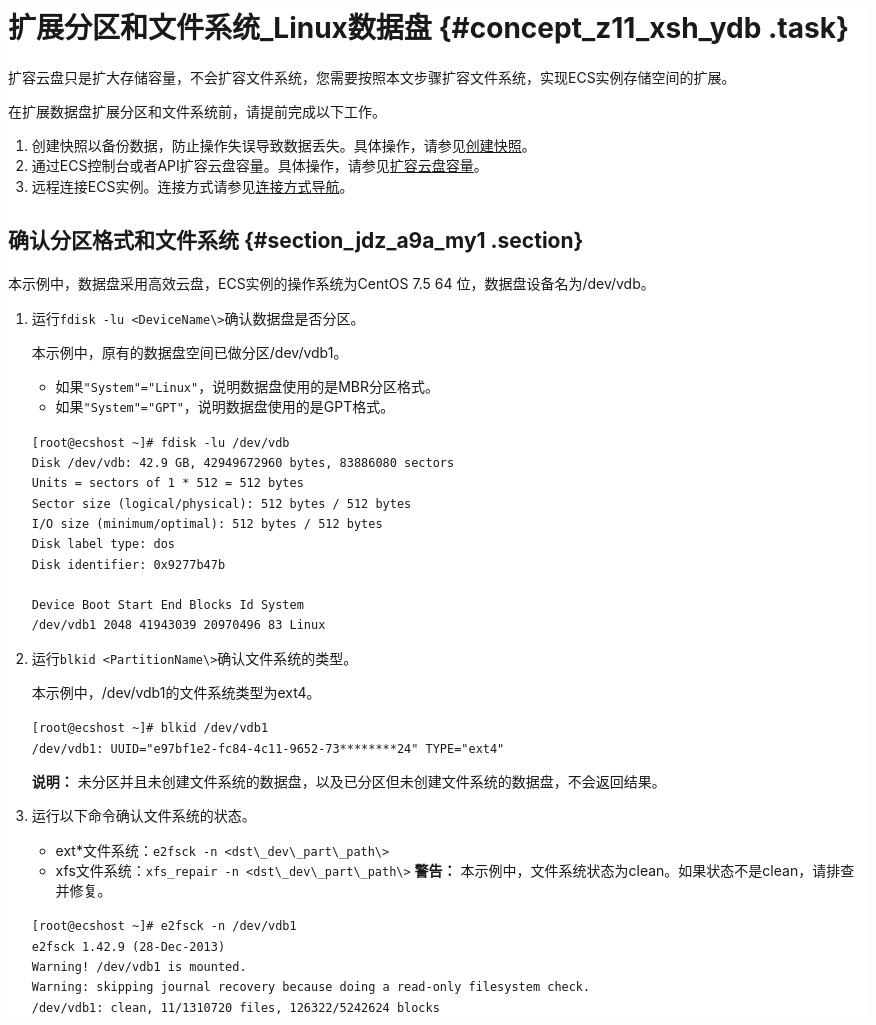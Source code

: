 # 扩展分区和文件系统\_Linux数据盘 {#concept_z11_xsh_ydb .task}

扩容云盘只是扩大存储容量，不会扩容文件系统，您需要按照本文步骤扩容文件系统，实现ECS实例存储空间的扩展。

在扩展数据盘扩展分区和文件系统前，请提前完成以下工作。

1.  创建快照以备份数据，防止操作失误导致数据丢失。具体操作，请参见[创建快照](intl.zh-CN/快照/使用快照/创建快照.md#)。
2.  通过ECS控制台或者API扩容云盘容量。具体操作，请参见[扩容云盘容量](intl.zh-CN/块存储/云盘/扩容云盘/离线扩容云盘.md#)。
3.  远程连接ECS实例。连接方式请参见[连接方式导航](../intl.zh-CN/实例/连接实例/连接方式导航.md#)。

## 确认分区格式和文件系统 {#section_jdz_a9a_my1 .section}

本示例中，数据盘采用高效云盘，ECS实例的操作系统为CentOS 7.5 64 位，数据盘设备名为/dev/vdb。

1.  运行`fdisk -lu <DeviceName\>`确认数据盘是否分区。 

    本示例中，原有的数据盘空间已做分区/dev/vdb1。

    -   如果`"System"="Linux"`，说明数据盘使用的是MBR分区格式。
    -   如果`"System"="GPT"`，说明数据盘使用的是GPT格式。
    ``` {#codeblock_wp4_go1_993 .lanuage-shell}
    [root@ecshost ~]# fdisk -lu /dev/vdb
    Disk /dev/vdb: 42.9 GB, 42949672960 bytes, 83886080 sectors
    Units = sectors of 1 * 512 = 512 bytes
    Sector size (logical/physical): 512 bytes / 512 bytes
    I/O size (minimum/optimal): 512 bytes / 512 bytes
    Disk label type: dos
    Disk identifier: 0x9277b47b
    
    Device Boot Start End Blocks Id System
    /dev/vdb1 2048 41943039 20970496 83 Linux
    ```

2.  运行`blkid <PartitionName\>`确认文件系统的类型。 

    本示例中，/dev/vdb1的文件系统类型为ext4。 

    ``` {#codeblock_osl_luc_82z .lanuage-shell}
    [root@ecshost ~]# blkid /dev/vdb1
    /dev/vdb1: UUID="e97bf1e2-fc84-4c11-9652-73********24" TYPE="ext4"
    ```

    **说明：** 未分区并且未创建文件系统的数据盘，以及已分区但未创建文件系统的数据盘，不会返回结果。

3.  运行以下命令确认文件系统的状态。 

    -   ext\*文件系统：`e2fsck -n <dst\_dev\_part\_path\>`
    -   xfs文件系统：`xfs_repair -n <dst\_dev\_part\_path\>`
    **警告：** 本示例中，文件系统状态为clean。如果状态不是clean，请排查并修复。

    ``` {#codeblock_waz_p75_7zk .lanuage-shell}
    [root@ecshost ~]# e2fsck -n /dev/vdb1
    e2fsck 1.42.9 (28-Dec-2013)
    Warning! /dev/vdb1 is mounted.
    Warning: skipping journal recovery because doing a read-only filesystem check.
    /dev/vdb1: clean, 11/1310720 files, 126322/5242624 blocks
    ```
